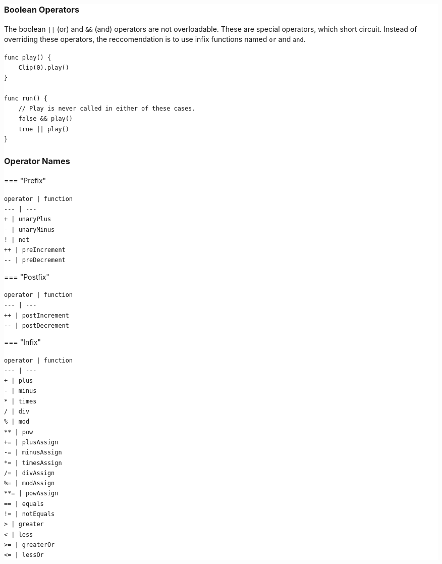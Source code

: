 ### Boolean Operators
The boolean `||` (or) and `&&` (and) operators are not overloadable.
These are special operators, which short circuit.
Instead of overriding these operators, the reccomendation is
to use infix functions named `or` and `and`.
```
func play() {
    Clip(0).play()
}

func run() {
    // Play is never called in either of these cases.
    false && play()
    true || play()
}
```

### Operator Names
=== "Prefix"

    operator | function 
    --- | --- 
    + | unaryPlus
    - | unaryMinus
    ! | not
    ++ | preIncrement
    -- | preDecrement

=== "Postfix"

    operator | function 
    --- | --- 
    ++ | postIncrement
    -- | postDecrement

=== "Infix"

    operator | function 
    --- | --- 
    + | plus 
    - | minus 
    * | times 
    / | div 
    % | mod 
    ** | pow 
    += | plusAssign 
    -= | minusAssign 
    *= | timesAssign 
    /= | divAssign 
    %= | modAssign 
    **= | powAssign 
    == | equals 
    != | notEquals 
    > | greater 
    < | less 
    >= | greaterOr 
    <= | lessOr
